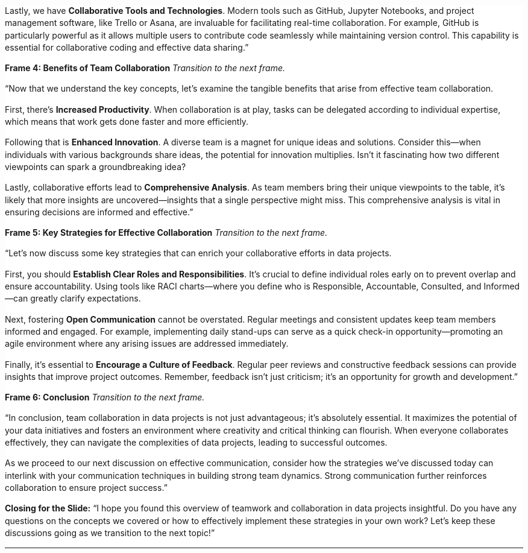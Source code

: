 Lastly, we have **Collaborative Tools and Technologies**. Modern tools such as GitHub, Jupyter Notebooks, and project management software, like Trello or Asana, are invaluable for facilitating real-time collaboration. For example, GitHub is particularly powerful as it allows multiple users to contribute code seamlessly while maintaining version control. This capability is essential for collaborative coding and effective data sharing.”

**Frame 4: Benefits of Team Collaboration**
*Transition to the next frame.*

“Now that we understand the key concepts, let’s examine the tangible benefits that arise from effective team collaboration.

First, there’s **Increased Productivity**. When collaboration is at play, tasks can be delegated according to individual expertise, which means that work gets done faster and more efficiently.

Following that is **Enhanced Innovation**. A diverse team is a magnet for unique ideas and solutions. Consider this—when individuals with various backgrounds share ideas, the potential for innovation multiplies. Isn’t it fascinating how two different viewpoints can spark a groundbreaking idea?

Lastly, collaborative efforts lead to **Comprehensive Analysis**. As team members bring their unique viewpoints to the table, it’s likely that more insights are uncovered—insights that a single perspective might miss. This comprehensive analysis is vital in ensuring decisions are informed and effective.”

**Frame 5: Key Strategies for Effective Collaboration**
*Transition to the next frame.*

“Let’s now discuss some key strategies that can enrich your collaborative efforts in data projects.

First, you should **Establish Clear Roles and Responsibilities**. It’s crucial to define individual roles early on to prevent overlap and ensure accountability. Using tools like RACI charts—where you define who is Responsible, Accountable, Consulted, and Informed—can greatly clarify expectations.

Next, fostering **Open Communication** cannot be overstated. Regular meetings and consistent updates keep team members informed and engaged. For example, implementing daily stand-ups can serve as a quick check-in opportunity—promoting an agile environment where any arising issues are addressed immediately.

Finally, it’s essential to **Encourage a Culture of Feedback**. Regular peer reviews and constructive feedback sessions can provide insights that improve project outcomes. Remember, feedback isn’t just criticism; it’s an opportunity for growth and development.”

**Frame 6: Conclusion**
*Transition to the next frame.*

“In conclusion, team collaboration in data projects is not just advantageous; it’s absolutely essential. It maximizes the potential of your data initiatives and fosters an environment where creativity and critical thinking can flourish. When everyone collaborates effectively, they can navigate the complexities of data projects, leading to successful outcomes.

As we proceed to our next discussion on effective communication, consider how the strategies we’ve discussed today can interlink with your communication techniques in building strong team dynamics. Strong communication further reinforces collaboration to ensure project success.”

**Closing for the Slide:**
“I hope you found this overview of teamwork and collaboration in data projects insightful. Do you have any questions on the concepts we covered or how to effectively implement these strategies in your own work? Let’s keep these discussions going as we transition to the next topic!”

---
